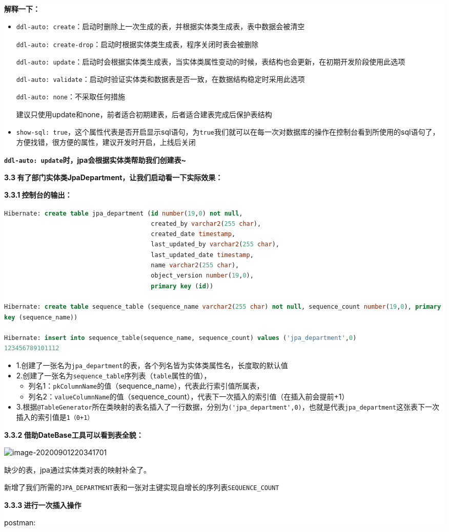 **解释一下：**

- `ddl-auto: create`：启动时删除上一次生成的表，并根据实体类生成表，表中数据会被清空

  `ddl-auto: create-drop`：启动时根据实体类生成表，程序关闭时表会被删除

  `ddl-auto: update`：启动时会根据实体类生成表，当实体类属性变动的时候，表结构也会更新，在初期开发阶段使用此选项

  `ddl-auto: validate`：启动时验证实体类和数据表是否一致，在数据结构稳定时采用此选项

  `ddl-auto: none`：不采取任何措施

  建议只使用update和none，前者适合初期建表，后者适合建表完成后保护表结构

- `show-sql: true`，这个属性代表是否开启显示sql语句，为`true`我们就可以在每一次对数据库的操作在控制台看到所使用的sql语句了，方便找错，很方便的属性，建议开发时开启，上线后关闭

**`ddl-auto: update`时，jpa会根据实体类帮助我们创建表~**

**3.3 有了部门实体类JpaDepartment，让我们启动看一下实际效果：**

**3.3.1 控制台的输出：**

```sql
Hibernate: create table jpa_department (id number(19,0) not null,
                                        created_by varchar2(255 char),
                                        created_date timestamp, 
                                        last_updated_by varchar2(255 char), 
                                        last_updated_date timestamp, 
                                        name varchar2(255 char), 
                                        object_version number(19,0), 
                                        primary key (id))
                                  
Hibernate: create table sequence_table (sequence_name varchar2(255 char) not null, sequence_count number(19,0), primary key (sequence_name))

Hibernate: insert into sequence_table(sequence_name, sequence_count) values ('jpa_department',0)
123456789101112
```

- 1.创建了一张名为`jpa_department`的表，各个列名皆为实体类属性名，长度取的默认值
- 2.创建了一张名为`sequence_table`序列表（`table`属性的值），
  - 列名1：`pkColumnName`的值（sequence_name），代表此行索引值所属表，
  - 列名2：`valueColumnName`的值（sequence_count），代表下一次插入的索引值（在插入前会提前+1）
- 3.根据`@TableGenerator`所在类映射的表名插入了一行数据，分别为`('jpa_department',0)`，也就是代表`jpa_department`这张表下一次插入的索引值是`1（0+1）`

**3.3.2 借助DateBase工具可以看到表全貌：**

![image-20200901220341701](https://img-blog.csdnimg.cn/img_convert/eeeee869ceff07f32f0fb3f690934c98.png)

缺少的表，jpa通过实体类对表的映射补全了。

新增了我们所需的`JPA_DEPARTMENT`表和一张对主键实现自增长的序列表`SEQUENCE_COUNT`

**3.3.3 进行一次插入操作**

postman:
